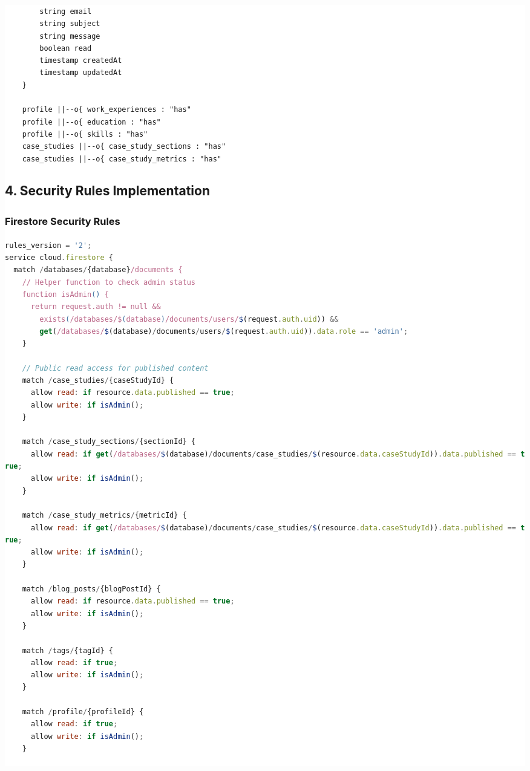 ```mermaid
        string email
        string subject
        string message
        boolean read
        timestamp createdAt
        timestamp updatedAt
    }
    
    profile ||--o{ work_experiences : "has"
    profile ||--o{ education : "has"
    profile ||--o{ skills : "has"
    case_studies ||--o{ case_study_sections : "has"
    case_studies ||--o{ case_study_metrics : "has"
```

## 4. Security Rules Implementation

### Firestore Security Rules

```javascript
rules_version = '2';
service cloud.firestore {
  match /databases/{database}/documents {
    // Helper function to check admin status
    function isAdmin() {
      return request.auth != null && 
        exists(/databases/$(database)/documents/users/$(request.auth.uid)) &&
        get(/databases/$(database)/documents/users/$(request.auth.uid)).data.role == 'admin';
    }
    
    // Public read access for published content
    match /case_studies/{caseStudyId} {
      allow read: if resource.data.published == true;
      allow write: if isAdmin();
    }
    
    match /case_study_sections/{sectionId} {
      allow read: if get(/databases/$(database)/documents/case_studies/$(resource.data.caseStudyId)).data.published == true;
      allow write: if isAdmin();
    }
    
    match /case_study_metrics/{metricId} {
      allow read: if get(/databases/$(database)/documents/case_studies/$(resource.data.caseStudyId)).data.published == true;
      allow write: if isAdmin();
    }
    
    match /blog_posts/{blogPostId} {
      allow read: if resource.data.published == true;
      allow write: if isAdmin();
    }
    
    match /tags/{tagId} {
      allow read: if true;
      allow write: if isAdmin();
    }
    
    match /profile/{profileId} {
      allow read: if true;
      allow write: if isAdmin();
    }
    
```